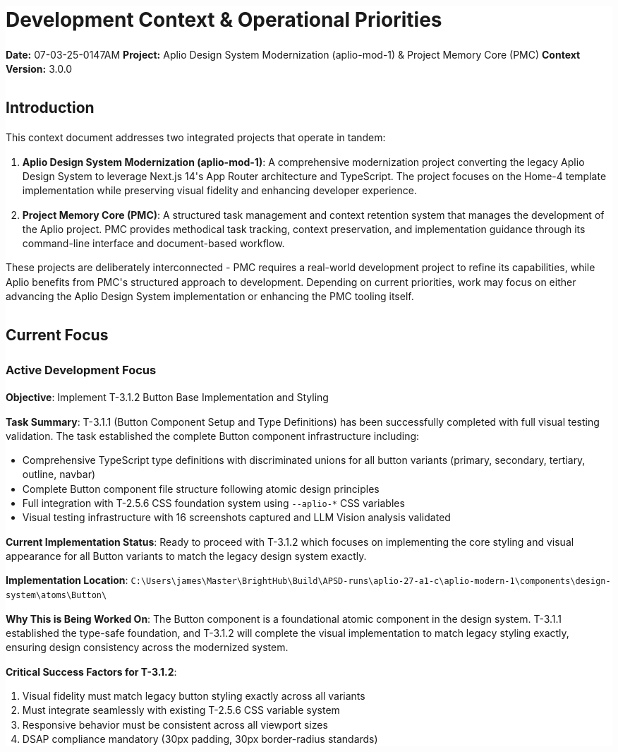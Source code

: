 # Development Context & Operational Priorities
**Date:** 07-03-25-0147AM
**Project:** Aplio Design System Modernization (aplio-mod-1) & Project Memory Core (PMC)
**Context Version:** 3.0.0

## Introduction

This context document addresses two integrated projects that operate in tandem:

1. **Aplio Design System Modernization (aplio-mod-1)**: A comprehensive modernization project converting the legacy Aplio Design System to leverage Next.js 14's App Router architecture and TypeScript. The project focuses on the Home-4 template implementation while preserving visual fidelity and enhancing developer experience.

2. **Project Memory Core (PMC)**: A structured task management and context retention system that manages the development of the Aplio project. PMC provides methodical task tracking, context preservation, and implementation guidance through its command-line interface and document-based workflow.

These projects are deliberately interconnected - PMC requires a real-world development project to refine its capabilities, while Aplio benefits from PMC's structured approach to development. Depending on current priorities, work may focus on either advancing the Aplio Design System implementation or enhancing the PMC tooling itself.

## Current Focus

### Active Development Focus

**Objective**: Implement T-3.1.2 Button Base Implementation and Styling

**Task Summary**: T-3.1.1 (Button Component Setup and Type Definitions) has been successfully completed with full visual testing validation. The task established the complete Button component infrastructure including:
- Comprehensive TypeScript type definitions with discriminated unions for all button variants (primary, secondary, tertiary, outline, navbar)
- Complete Button component file structure following atomic design principles
- Full integration with T-2.5.6 CSS foundation system using `--aplio-*` CSS variables
- Visual testing infrastructure with 16 screenshots captured and LLM Vision analysis validated

**Current Implementation Status**: Ready to proceed with T-3.1.2 which focuses on implementing the core styling and visual appearance for all Button variants to match the legacy design system exactly.

**Implementation Location**: `C:\Users\james\Master\BrightHub\Build\APSD-runs\aplio-27-a1-c\aplio-modern-1\components\design-system\atoms\Button\`

**Why This is Being Worked On**: The Button component is a foundational atomic component in the design system. T-3.1.1 established the type-safe foundation, and T-3.1.2 will complete the visual implementation to match legacy styling exactly, ensuring design consistency across the modernized system.

**Critical Success Factors for T-3.1.2**:
1. Visual fidelity must match legacy button styling exactly across all variants
2. Must integrate seamlessly with existing T-2.5.6 CSS variable system
3. Responsive behavior must be consistent across all viewport sizes
4. DSAP compliance mandatory (30px padding, 30px border-radius standards)
